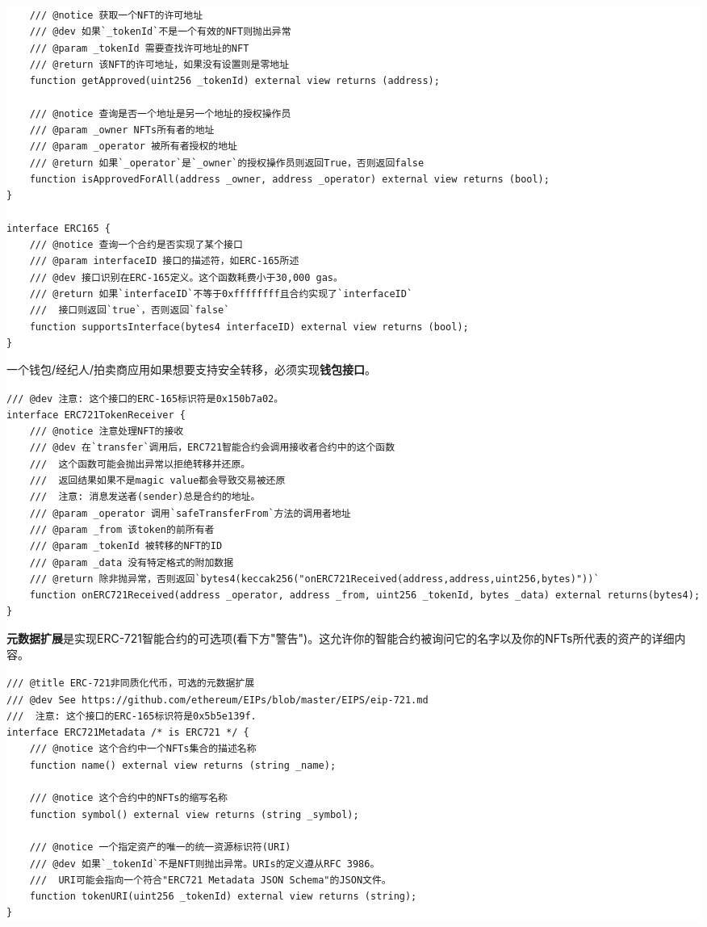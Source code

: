 ```solidity
    /// @notice 获取一个NFT的许可地址
    /// @dev 如果`_tokenId`不是一个有效的NFT则抛出异常
    /// @param _tokenId 需要查找许可地址的NFT
    /// @return 该NFT的许可地址，如果没有设置则是零地址
    function getApproved(uint256 _tokenId) external view returns (address);

    /// @notice 查询是否一个地址是另一个地址的授权操作员
    /// @param _owner NFTs所有者的地址
    /// @param _operator 被所有者授权的地址
    /// @return 如果`_operator`是`_owner`的授权操作员则返回True，否则返回false
    function isApprovedForAll(address _owner, address _operator) external view returns (bool);
}

interface ERC165 {
    /// @notice 查询一个合约是否实现了某个接口
    /// @param interfaceID 接口的描述符，如ERC-165所述
    /// @dev 接口识别在ERC-165定义。这个函数耗费小于30,000 gas。
    /// @return 如果`interfaceID`不等于0xffffffff且合约实现了`interfaceID`
    ///  接口则返回`true`，否则返回`false`
    function supportsInterface(bytes4 interfaceID) external view returns (bool);
}
```

一个钱包/经纪人/拍卖商应用如果想要支持安全转移，必须实现**钱包接口**。

```solidity
/// @dev 注意: 这个接口的ERC-165标识符是0x150b7a02。
interface ERC721TokenReceiver {
    /// @notice 注意处理NFT的接收
    /// @dev 在`transfer`调用后，ERC721智能合约会调用接收者合约中的这个函数
    ///  这个函数可能会抛出异常以拒绝转移并还原。
    ///  返回结果如果不是magic value都会导致交易被还原
    ///  注意: 消息发送者(sender)总是合约的地址。
    /// @param _operator 调用`safeTransferFrom`方法的调用者地址
    /// @param _from 该token的前所有者
    /// @param _tokenId 被转移的NFT的ID
    /// @param _data 没有特定格式的附加数据
    /// @return 除非抛异常，否则返回`bytes4(keccak256("onERC721Received(address,address,uint256,bytes)"))`
    function onERC721Received(address _operator, address _from, uint256 _tokenId, bytes _data) external returns(bytes4);
}
```

**元数据扩展**是实现ERC-721智能合约的可选项(看下方"警告")。这允许你的智能合约被询问它的名字以及你的NFTs所代表的资产的详细内容。

```solidity
/// @title ERC-721非同质化代币，可选的元数据扩展
/// @dev See https://github.com/ethereum/EIPs/blob/master/EIPS/eip-721.md
///  注意: 这个接口的ERC-165标识符是0x5b5e139f.
interface ERC721Metadata /* is ERC721 */ {
    /// @notice 这个合约中一个NFTs集合的描述名称
    function name() external view returns (string _name);

    /// @notice 这个合约中的NFTs的缩写名称
    function symbol() external view returns (string _symbol);

    /// @notice 一个指定资产的唯一的统一资源标识符(URI)
    /// @dev 如果`_tokenId`不是NFT则抛出异常。URIs的定义遵从RFC 3986。
    ///  URI可能会指向一个符合"ERC721 Metadata JSON Schema"的JSON文件。
    function tokenURI(uint256 _tokenId) external view returns (string);
}
```

